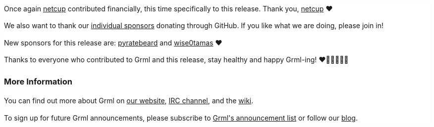 Once again [netcup](https://www.netcup.com/) contributed financially, this time specifically to this release. Thank you, [netcup](https://www.netcup.com/) ❤️

We also want to thank our [individual sponsors](https://github.com/sponsors/grml) donating through GitHub.
If you like what we are doing, please join in!

New sponsors for this release are: [pyratebeard](https://github.com/pyratebeard) and [wise0tamas](https://github.com/wise0tamas) ❤️

Thanks to everyone who contributed to Grml and this release, stay healthy and happy Grml-ing! ❤️🧡💛💚💙💜

### More Information

You can find out more about Grml on [our website](/), [IRC channel](/contact/#irc), and the [wiki](https://github.com/grml/grml/wiki).

To sign up for future Grml announcements, please subscribe to [Grml's announcement list](http://ml.grml.org/postorius/lists/grml-announce.ml.grml.org) or follow our [blog](https://blog.grml.org/).
